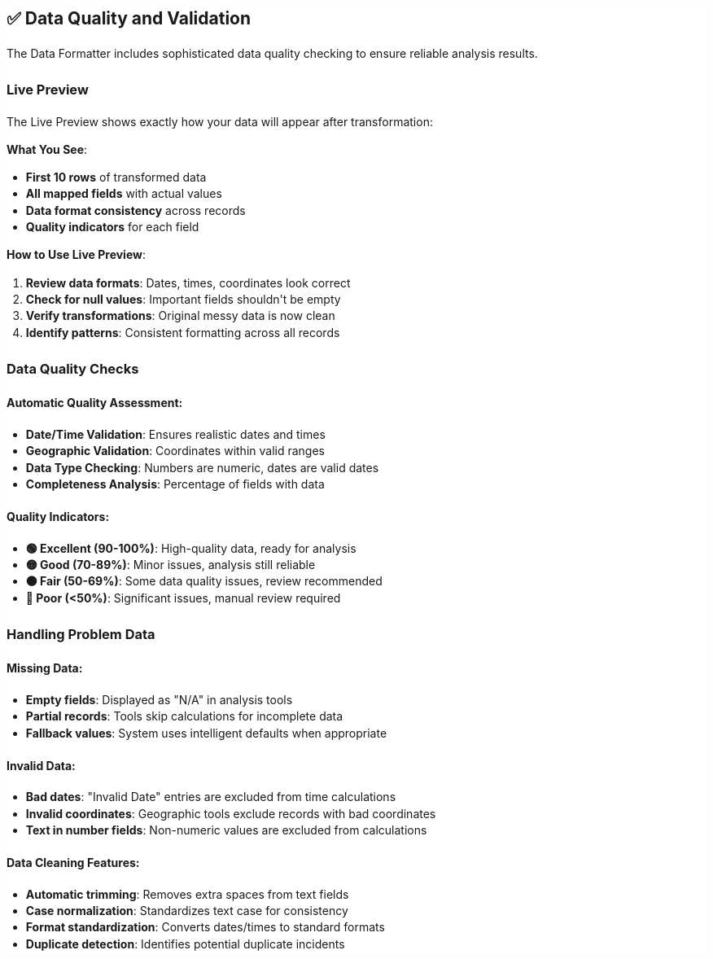 
## ✅ **Data Quality and Validation**

The Data Formatter includes sophisticated data quality checking to ensure reliable analysis results.

### **Live Preview**

The Live Preview shows exactly how your data will appear after transformation:

**What You See**:
- **First 10 rows** of transformed data
- **All mapped fields** with actual values
- **Data format consistency** across records
- **Quality indicators** for each field

**How to Use Live Preview**:
1. **Review data formats**: Dates, times, coordinates look correct
2. **Check for null values**: Important fields shouldn't be empty
3. **Verify transformations**: Original messy data is now clean
4. **Identify patterns**: Consistent formatting across all records

### **Data Quality Checks**

#### **Automatic Quality Assessment**:
- **Date/Time Validation**: Ensures realistic dates and times
- **Geographic Validation**: Coordinates within valid ranges
- **Data Type Checking**: Numbers are numeric, dates are valid dates
- **Completeness Analysis**: Percentage of fields with data

#### **Quality Indicators**:
- **🟢 Excellent (90-100%)**: High-quality data, ready for analysis
- **🟡 Good (70-89%)**: Minor issues, analysis still reliable
- **🟠 Fair (50-69%)**: Some data quality issues, review recommended
- **🔴 Poor (<50%)**: Significant issues, manual review required

### **Handling Problem Data**

#### **Missing Data**:
- **Empty fields**: Displayed as "N/A" in analysis tools
- **Partial records**: Tools skip calculations for incomplete data
- **Fallback values**: System uses intelligent defaults when appropriate

#### **Invalid Data**:
- **Bad dates**: "Invalid Date" entries are excluded from time calculations
- **Invalid coordinates**: Geographic tools exclude records with bad coordinates
- **Text in number fields**: Non-numeric values are excluded from calculations

#### **Data Cleaning Features**:
- **Automatic trimming**: Removes extra spaces from text fields
- **Case normalization**: Standardizes text case for consistency
- **Format standardization**: Converts dates/times to standard formats
- **Duplicate detection**: Identifies potential duplicate incidents
